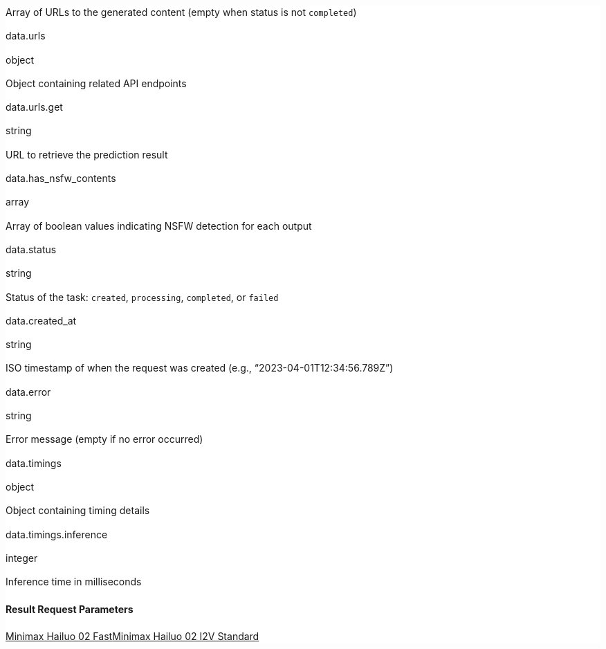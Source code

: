Array of URLs to the generated content (empty when status is not `completed`)

data.urls

object

Object containing related API endpoints

data.urls.get

string

URL to retrieve the prediction result

data.has\_nsfw\_contents

array

Array of boolean values indicating NSFW detection for each output

data.status

string

Status of the task: `created`, `processing`, `completed`, or `failed`

data.created\_at

string

ISO timestamp of when the request was created (e.g., “2023-04-01T12:34:56.789Z”)

data.error

string

Error message (empty if no error occurred)

data.timings

object

Object containing timing details

data.timings.inference

integer

Inference time in milliseconds

#### Result Request Parameters[](#result-request-parameters)

[Minimax Hailuo 02 Fast](/docs/docs-api/minimax/minimax-hailuo-02-fast "Minimax Hailuo 02 Fast")[Minimax Hailuo 02 I2V Standard](/docs/docs-api/minimax/minimax-hailuo-02-i2v-standard "Minimax Hailuo 02 I2V Standard")